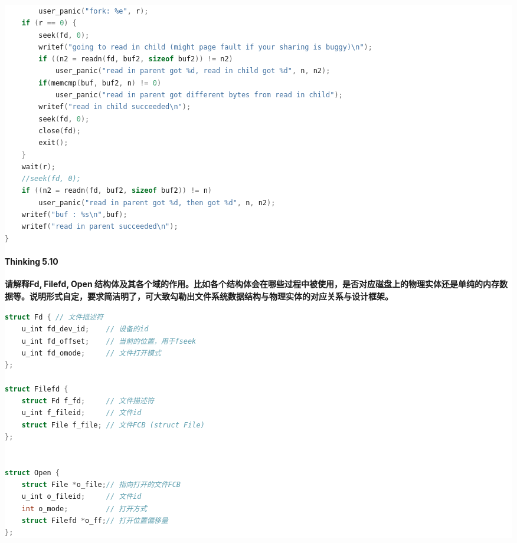 ```c
		user_panic("fork: %e", r);
	if (r == 0) {
		seek(fd, 0);
		writef("going to read in child (might page fault if your sharing is buggy)\n");
		if ((n2 = readn(fd, buf2, sizeof buf2)) != n2)
			user_panic("read in parent got %d, read in child got %d", n, n2);
		if(memcmp(buf, buf2, n) != 0)
			user_panic("read in parent got different bytes from read in child");
		writef("read in child succeeded\n");
		seek(fd, 0);
		close(fd);
		exit();
	}
	wait(r);
	//seek(fd, 0);
	if ((n2 = readn(fd, buf2, sizeof buf2)) != n)
		user_panic("read in parent got %d, then got %d", n, n2);
	writef("buf : %s\n",buf);
	writef("read in parent succeeded\n");		
}

```

#### Thinking 5.10

**请解释Fd, Filefd, Open 结构体及其各个域的作用。比如各个结构体会在哪些过程中被使用，是否对应磁盘上的物理实体还是单纯的内存数据等。说明形式自定，要求简洁明了，可大致勾勒出文件系统数据结构与物理实体的对应关系与设计框架。**

```c
struct Fd { // 文件描述符
	u_int fd_dev_id;	// 设备的id
	u_int fd_offset;	// 当前的位置，用于fseek
	u_int fd_omode;		// 文件打开模式
};

struct Filefd {
	struct Fd f_fd;		// 文件描述符
	u_int f_fileid;		// 文件id
	struct File f_file;	// 文件FCB (struct File)
};


struct Open {
	struct File *o_file;// 指向打开的文件FCB
	u_int o_fileid;		// 文件id
	int o_mode;			// 打开方式
	struct Filefd *o_ff;// 打开位置偏移量
};

```


